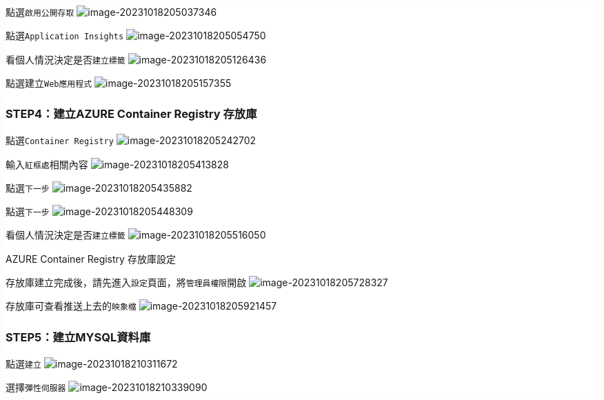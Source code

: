 點選`啟用公開存取`
![image-20231018205037346](https://markweb.idv.tw:8443/markhsu/JoplinImageUpload/raw/branch/master/image-20231018205037346.png)

點選`Application Insights`
![image-20231018205054750](https://markweb.idv.tw:8443/markhsu/JoplinImageUpload/raw/branch/master/image-20231018205054750.png)

看個人情況決定是否`建立標籤`
![image-20231018205126436](https://markweb.idv.tw:8443/markhsu/JoplinImageUpload/raw/branch/master/image-20231018205126436.png)

點選建立`Web應用程式`
![image-20231018205157355](https://markweb.idv.tw:8443/markhsu/JoplinImageUpload/raw/branch/master/image-20231018205157355.png)



### STEP4：建立AZURE Container Registry 存放庫

點選`Container Registry`
![image-20231018205242702](https://markweb.idv.tw:8443/markhsu/JoplinImageUpload/raw/branch/master/image-20231018205242702.png)

輸入`紅框處`相關內容
![image-20231018205413828](https://markweb.idv.tw:8443/markhsu/JoplinImageUpload/raw/branch/master/image-20231018205413828.png)

點選`下一步`
![image-20231018205435882](https://markweb.idv.tw:8443/markhsu/JoplinImageUpload/raw/branch/master/image-20231018205435882.png)

點選`下一步`
![image-20231018205448309](https://markweb.idv.tw:8443/markhsu/JoplinImageUpload/raw/branch/master/image-20231018205448309.png)

看個人情況決定是否`建立標籤`
![image-20231018205516050](https://markweb.idv.tw:8443/markhsu/JoplinImageUpload/raw/branch/master/image-20231018205516050.png)





AZURE Container Registry 存放庫設定

存放庫建立完成後，請先進入`設定`頁面，將`管理員權限`開啟
![image-20231018205728327](https://markweb.idv.tw:8443/markhsu/JoplinImageUpload/raw/branch/master/image-20231018205728327.png)


存放庫可查看推送上去的`映象檔`
![image-20231018205921457](https://markweb.idv.tw:8443/markhsu/JoplinImageUpload/raw/branch/master/image-20231018205921457.png)

### STEP5：建立MYSQL資料庫

點選`建立`
![image-20231018210311672](https://markweb.idv.tw:8443/markhsu/JoplinImageUpload/raw/branch/master/image-20231018210311672.png)

選擇`彈性伺服器`
![image-20231018210339090](https://markweb.idv.tw:8443/markhsu/JoplinImageUpload/raw/branch/master/image-20231018210339090.png)
